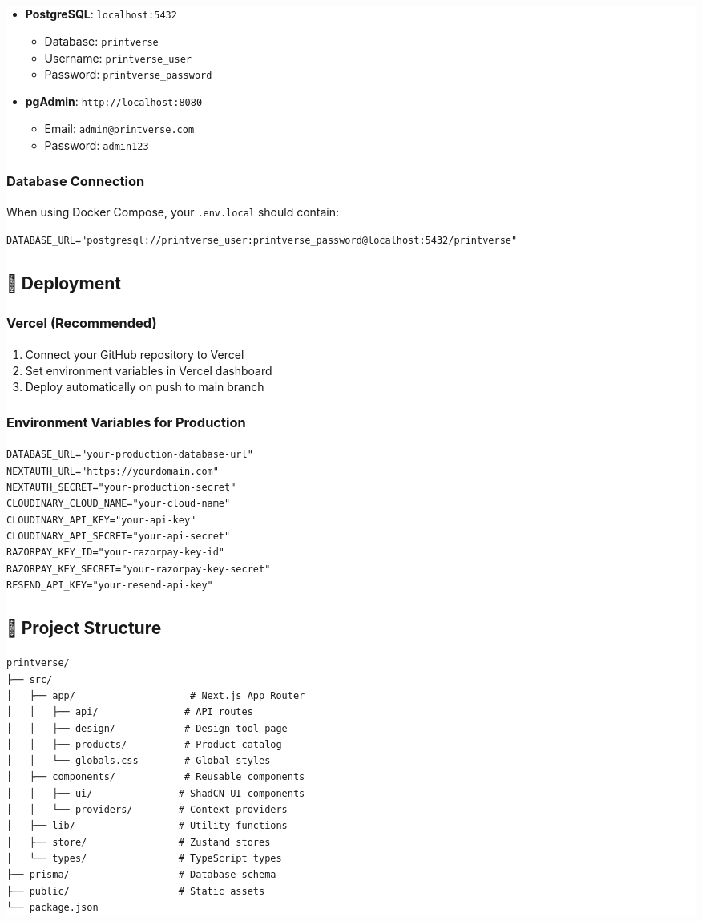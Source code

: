 - **PostgreSQL**: `localhost:5432`

  - Database: `printverse`
  - Username: `printverse_user`
  - Password: `printverse_password`

- **pgAdmin**: `http://localhost:8080`
  - Email: `admin@printverse.com`
  - Password: `admin123`

### Database Connection

When using Docker Compose, your `.env.local` should contain:

```env
DATABASE_URL="postgresql://printverse_user:printverse_password@localhost:5432/printverse"
```

## 🚀 Deployment

### Vercel (Recommended)

1. Connect your GitHub repository to Vercel
2. Set environment variables in Vercel dashboard
3. Deploy automatically on push to main branch

### Environment Variables for Production

```env
DATABASE_URL="your-production-database-url"
NEXTAUTH_URL="https://yourdomain.com"
NEXTAUTH_SECRET="your-production-secret"
CLOUDINARY_CLOUD_NAME="your-cloud-name"
CLOUDINARY_API_KEY="your-api-key"
CLOUDINARY_API_SECRET="your-api-secret"
RAZORPAY_KEY_ID="your-razorpay-key-id"
RAZORPAY_KEY_SECRET="your-razorpay-key-secret"
RESEND_API_KEY="your-resend-api-key"
```

## 📁 Project Structure

```
printverse/
├── src/
│   ├── app/                    # Next.js App Router
│   │   ├── api/               # API routes
│   │   ├── design/            # Design tool page
│   │   ├── products/          # Product catalog
│   │   └── globals.css        # Global styles
│   ├── components/            # Reusable components
│   │   ├── ui/               # ShadCN UI components
│   │   └── providers/        # Context providers
│   ├── lib/                  # Utility functions
│   ├── store/                # Zustand stores
│   └── types/                # TypeScript types
├── prisma/                   # Database schema
├── public/                   # Static assets
└── package.json
```
